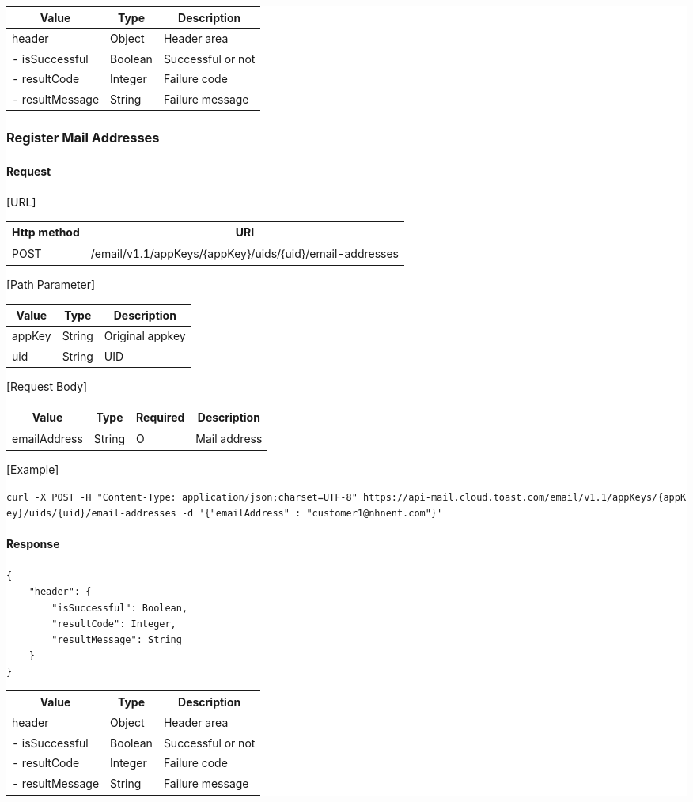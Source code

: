 | Value           | Type    | Description       |
| --------------- | ------- | ----------------- |
| header          | Object  | Header area       |
| - isSuccessful  | Boolean | Successful or not |
| - resultCode    | Integer | Failure code      |
| - resultMessage | String  | Failure message   |

### Register Mail Addresses

#### Request 

[URL]

| Http method | URI                                      |
| ----------- | ---------------------------------------- |
| POST        | /email/v1.1/appKeys/{appKey}/uids/{uid}/email-addresses |

[Path Parameter]

| Value  | Type   | Description     |
| ------ | ------ | --------------- |
| appKey | String | Original appkey |
| uid    | String | UID             |

[Request Body]

| Value        | Type   | Required | Description  |
| ------------ | ------ | -------- | ------------ |
| emailAddress | String | O        | Mail address |

[Example]

```
curl -X POST -H "Content-Type: application/json;charset=UTF-8" https://api-mail.cloud.toast.com/email/v1.1/appKeys/{appKey}/uids/{uid}/email-addresses -d '{"emailAddress" : "customer1@nhnent.com"}'
```

#### Response

```
{
    "header": {
        "isSuccessful": Boolean,
        "resultCode": Integer,
        "resultMessage": String
    }
}
```

| Value           | Type    | Description       |
| --------------- | ------- | ----------------- |
| header          | Object  | Header area       |
| - isSuccessful  | Boolean | Successful or not |
| - resultCode    | Integer | Failure code      |
| - resultMessage | String  | Failure message   |
